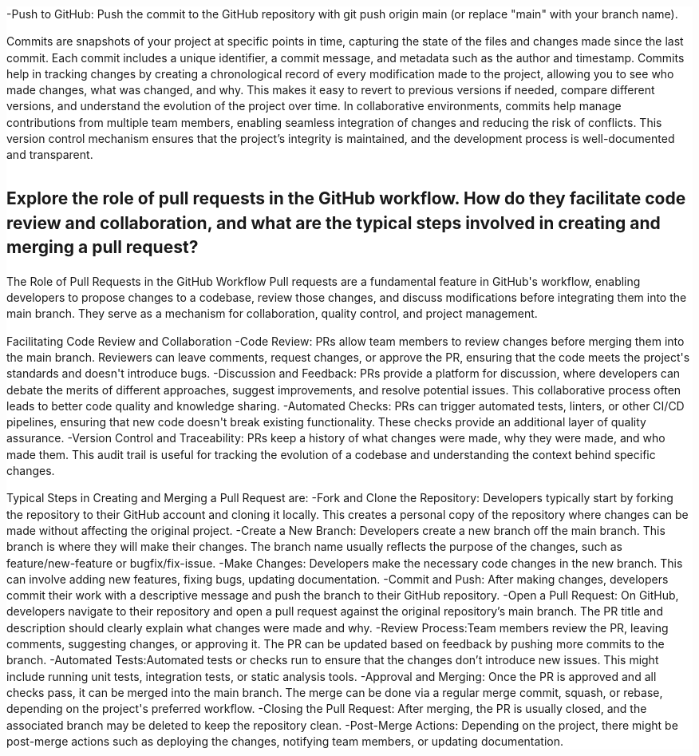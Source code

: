 -Push to GitHub: Push the commit to the GitHub repository with git push origin main (or replace "main" with your branch name).

Commits are snapshots of your project at specific points in time, capturing the state of the files and changes made since the last commit. Each commit includes a unique identifier, a commit message, and metadata such as the author and timestamp. Commits help in tracking changes by creating a chronological record of every modification made to the project, allowing you to see who made changes, what was changed, and why. This makes it easy to revert to previous versions if needed, compare different versions, and understand the evolution of the project over time. In collaborative environments, commits help manage contributions from multiple team members, enabling seamless integration of changes and reducing the risk of conflicts. This version control mechanism ensures that the project’s integrity is maintained, and the development process is well-documented and transparent.


## Explore the role of pull requests in the GitHub workflow. How do they facilitate code review and collaboration, and what are the typical steps involved in creating and merging a pull request?

The Role of Pull Requests in the GitHub Workflow
Pull requests are a fundamental feature in GitHub's workflow, enabling developers to propose changes to a codebase, review those changes, and discuss modifications before integrating them into the main branch. They serve as a mechanism for collaboration, quality control, and project management.

Facilitating Code Review and Collaboration
-Code Review: PRs allow team members to review changes before merging them into the main branch. Reviewers can leave comments, request changes, or approve the PR, ensuring that the code meets the project's standards and doesn't introduce bugs.
-Discussion and Feedback: PRs provide a platform for discussion, where developers can debate the merits of different approaches, suggest improvements, and resolve potential issues. This collaborative process often leads to better code quality and knowledge sharing.
-Automated Checks: PRs can trigger automated tests, linters, or other CI/CD pipelines, ensuring that new code doesn't break existing functionality. These checks provide an additional layer of quality assurance.
-Version Control and Traceability: PRs keep a history of what changes were made, why they were made, and who made them. This audit trail is useful for tracking the evolution of a codebase and understanding the context behind specific changes.

Typical Steps in Creating and Merging a Pull Request are:
-Fork and Clone the Repository: Developers typically start by forking the repository to their GitHub account and cloning it locally. This creates a personal copy of the repository where changes can be made without affecting the original project.
-Create a New Branch: Developers create a new branch off the main branch. This branch is where they will make their changes. The branch name usually reflects the purpose of the changes, such as feature/new-feature or bugfix/fix-issue.
-Make Changes: Developers make the necessary code changes in the new branch. This can involve adding new features, fixing bugs, updating documentation.
-Commit and Push: After making changes, developers commit their work with a descriptive message and push the branch to their GitHub repository.
-Open a Pull Request: On GitHub, developers navigate to their repository and open a pull request against the original repository’s main branch. The PR title and description should clearly explain what changes were made and why.
-Review Process:Team members review the PR, leaving comments, suggesting changes, or approving it. The PR can be updated based on feedback by pushing more commits to the branch.
-Automated Tests:Automated tests or checks run to ensure that the changes don’t introduce new issues. This might include running unit tests, integration tests, or static analysis tools.
-Approval and Merging: Once the PR is approved and all checks pass, it can be merged into the main branch. The merge can be done via a regular merge commit, squash, or rebase, depending on the project's preferred workflow.
-Closing the Pull Request: After merging, the PR is usually closed, and the associated branch may be deleted to keep the repository clean.
-Post-Merge Actions: Depending on the project, there might be post-merge actions such as deploying the changes, notifying team members, or updating documentation.
